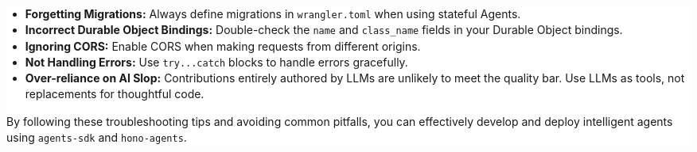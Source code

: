 - **Forgetting Migrations:** Always define migrations in `wrangler.toml` when using stateful Agents.
- **Incorrect Durable Object Bindings:** Double-check the `name` and `class_name` fields in your Durable Object bindings.
- **Ignoring CORS:** Enable CORS when making requests from different origins.
- **Not Handling Errors:** Use `try...catch` blocks to handle errors gracefully.
- **Over-reliance on AI Slop:** Contributions entirely authored by LLMs are unlikely to meet the quality bar. Use LLMs as tools, not replacements for thoughtful code.

By following these troubleshooting tips and avoiding common pitfalls, you can effectively develop and deploy intelligent agents using `agents-sdk` and `hono-agents`.
